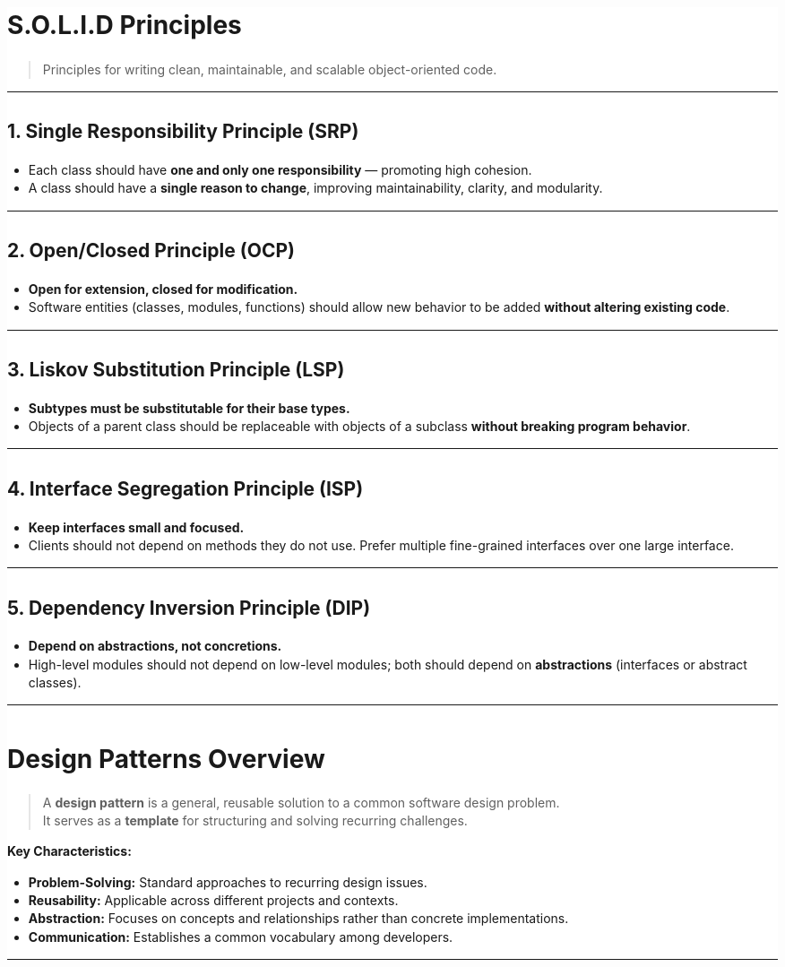 # **S.O.L.I.D Principles**
> Principles for writing clean, maintainable, and scalable object-oriented code.

---

## **1. Single Responsibility Principle (SRP)**
- Each class should have **one and only one responsibility** — promoting high cohesion.  
- A class should have a **single reason to change**, improving maintainability, clarity, and modularity.

---

## **2. Open/Closed Principle (OCP)**
- **Open for extension, closed for modification.**  
- Software entities (classes, modules, functions) should allow new behavior to be added **without altering existing code**.

---

## **3. Liskov Substitution Principle (LSP)**
- **Subtypes must be substitutable for their base types.**  
- Objects of a parent class should be replaceable with objects of a subclass **without breaking program behavior**.

---

## **4. Interface Segregation Principle (ISP)**
- **Keep interfaces small and focused.**  
- Clients should not depend on methods they do not use. Prefer multiple fine-grained interfaces over one large interface.

---

## **5. Dependency Inversion Principle (DIP)**
- **Depend on abstractions, not concretions.**  
- High-level modules should not depend on low-level modules; both should depend on **abstractions** (interfaces or abstract classes).

---

# **Design Patterns Overview**
> A **design pattern** is a general, reusable solution to a common software design problem.  
> It serves as a **template** for structuring and solving recurring challenges.

**Key Characteristics:**
- **Problem-Solving:** Standard approaches to recurring design issues.  
- **Reusability:** Applicable across different projects and contexts.  
- **Abstraction:** Focuses on concepts and relationships rather than concrete implementations.  
- **Communication:** Establishes a common vocabulary among developers.

---